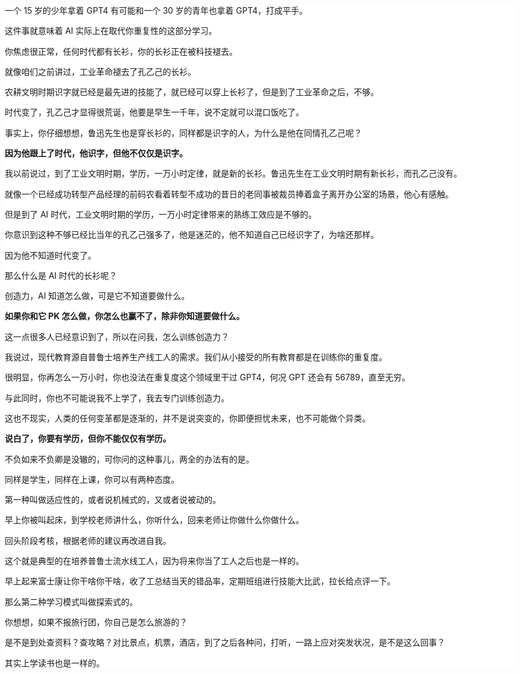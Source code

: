 一个 15 岁的少年拿着 GPT4 有可能和一个 30 岁的青年也拿着 GPT4，打成平手。 

这件事就意味着 AI 实际上在取代你重复性的这部分学习。 

你焦虑很正常，任何时代都有长衫，你的长衫正在被科技褪去。

就像咱们之前讲过，工业革命褪去了孔乙己的长衫。

农耕文明时期识字就已经是最先进的技能了，就已经可以穿上长衫了，但是到了工业革命之后，不够。 

时代变了，孔乙己才显得很荒诞，他要是早生一千年，说不定就可以混口饭吃了。

事实上，你仔细想想，鲁迅先生也是穿长衫的，同样都是识字的人，为什么是他在同情孔乙己呢？

**因为他跟上了时代，他识字，但他不仅仅是识字。**

我以前说过，到了工业文明时期，学历，一万小时定律，就是新的长衫。鲁迅先生在工业文明时期有新长衫，而孔乙己没有。

就像一个已经成功转型产品经理的前码农看着转型不成功的昔日的老同事被裁员捧着盒子离开办公室的场景，他心有感触。 

但是到了 AI 时代，工业文明时期的学历，一万小时定律带来的熟练工效应是不够的。

你意识到这种不够已经比当年的孔乙己强多了，他是迷茫的，他不知道自己已经识字了，为啥还那样。 

因为他不知道时代变了。 

那么什么是 AI 时代的长衫呢？ 

创造力，AI 知道怎么做，可是它不知道要做什么。 

**如果你和它 PK 怎么做，你怎么也赢不了，除非你知道要做什么。** 

这一点很多人已经意识到了，所以在问我，怎么训练创造力？

我说过，现代教育源自普鲁士培养生产线工人的需求。我们从小接受的所有教育都是在训练你的重复度。 

很明显，你再怎么一万小时，你也没法在重复度这个领域里干过 GPT4，何况 GPT 还会有 56789，直至无穷。 

与此同时，你也不可能说我不上学了，我去专门训练创造力。 

这也不现实，人类的任何变革都是逐渐的，并不是说突变的，你即便担忧未来，也不可能做个异类。 

**说白了，你要有学历，但你不能仅仅有学历。**

不负如来不负卿是没辙的，可你问的这种事儿，两全的办法有的是。 

同样是学生，同样在上课，你可以有两种态度。 

第一种叫做适应性的，或者说机械式的，又或者说被动的。

早上你被叫起床，到学校老师讲什么，你听什么，回来老师让你做什么你做什么。 

回头阶段考核，根据老师的建议再改进自我。 

这个就是典型的在培养普鲁士流水线工人，因为将来你当了工人之后也是一样的。

早上起来富士康让你干啥你干啥，收了工总结当天的错品率，定期班组进行技能大比武，拉长给点评一下。

那么第二种学习模式叫做探索式的。

你想想，如果不报旅行团，你自己是怎么旅游的？

是不是到处查资料？查攻略？对比景点，机票，酒店，到了之后各种问，打听，一路上应对突发状况，是不是这么回事？

其实上学读书也是一样的。 
